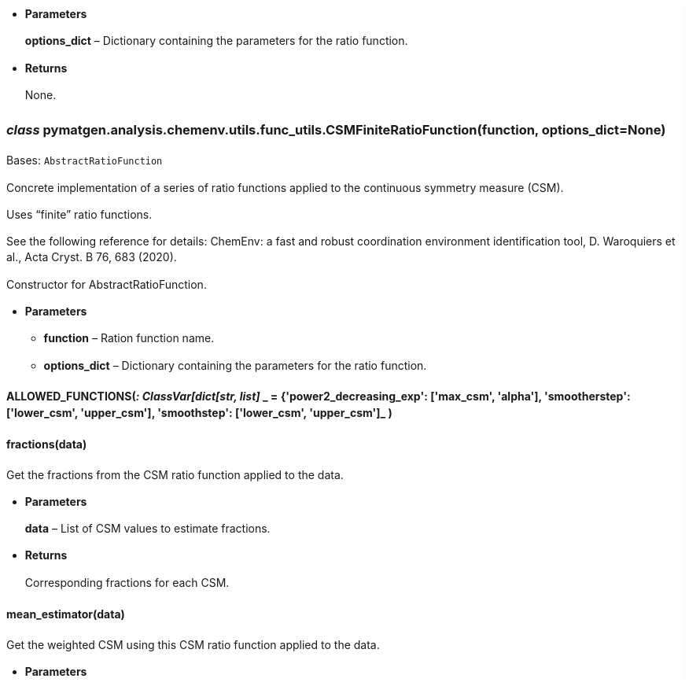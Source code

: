 
* **Parameters**

    **options_dict** – Dictionary containing the parameters for the ratio function.



* **Returns**

    None.



### _class_ pymatgen.analysis.chemenv.utils.func_utils.CSMFiniteRatioFunction(function, options_dict=None)
Bases: `AbstractRatioFunction`

Concrete implementation of a series of ratio functions applied to the continuous symmetry measure (CSM).

Uses “finite” ratio functions.

See the following reference for details:
ChemEnv: a fast and robust coordination environment identification tool,
D. Waroquiers et al., Acta Cryst. B 76, 683 (2020).

Constructor for AbstractRatioFunction.


* **Parameters**


    * **function** – Ration function name.


    * **options_dict** – Dictionary containing the parameters for the ratio function.



#### ALLOWED_FUNCTIONS(_: ClassVar[dict[str, list]_ _ = {'power2_decreasing_exp': ['max_csm', 'alpha'], 'smootherstep': ['lower_csm', 'upper_csm'], 'smoothstep': ['lower_csm', 'upper_csm']_ )

#### fractions(data)
Get the fractions from the CSM ratio function applied to the data.


* **Parameters**

    **data** – List of CSM values to estimate fractions.



* **Returns**

    Corresponding fractions for each CSM.



#### mean_estimator(data)
Get the weighted CSM using this CSM ratio function applied to the data.


* **Parameters**
